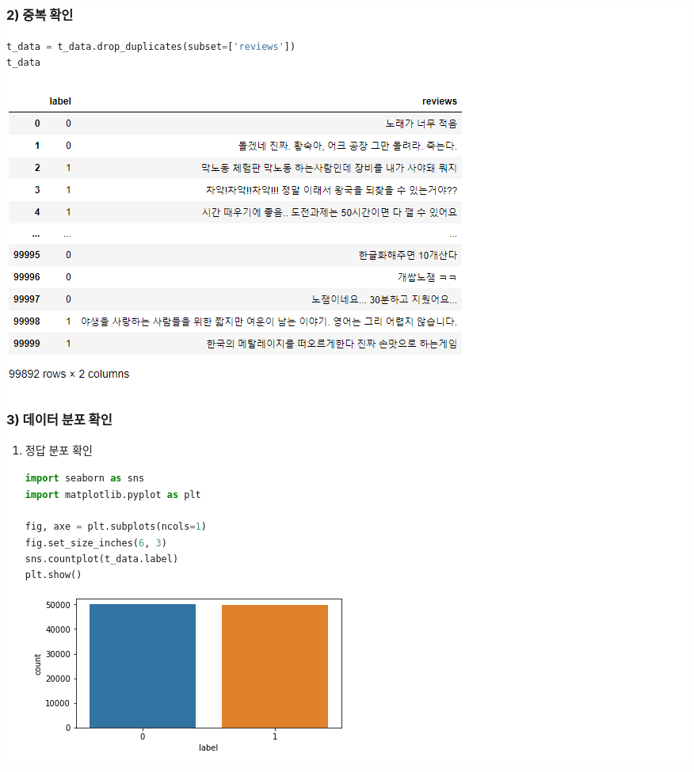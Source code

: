 ### 2) 중복 확인

```python
t_data = t_data.drop_duplicates(subset=['reviews'])
t_data
```

![image-20220520200843793](DL_game_review_classifier.assets/image-20220520200843793.png)



### 3) 데이터 분포 확인



1. 정답 분포 확인

   ```python
   import seaborn as sns
   import matplotlib.pyplot as plt
   
   fig, axe = plt.subplots(ncols=1)
   fig.set_size_inches(6, 3)
   sns.countplot(t_data.label)
   plt.show()
   ```

   ![image-20220520200907345](DL_game_review_classifier.assets/image-20220520200907345.png)
